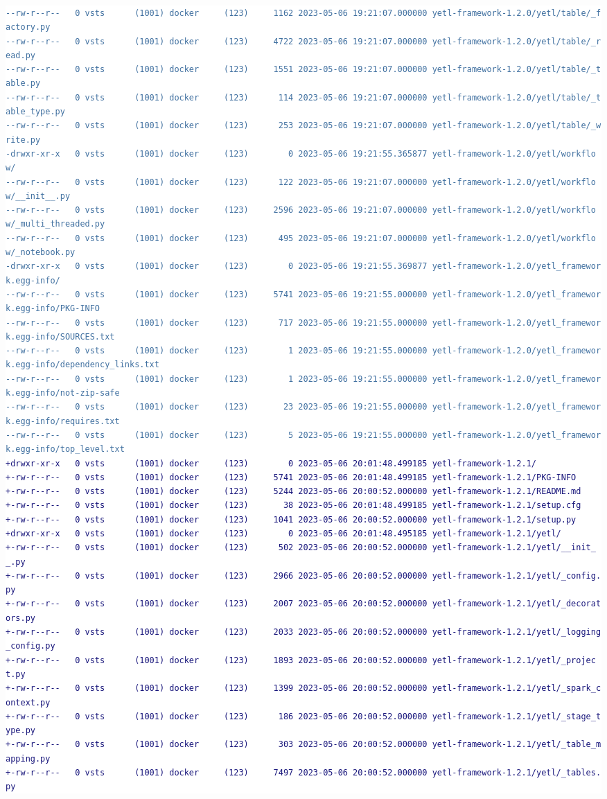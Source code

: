 ```diff
--rw-r--r--   0 vsts      (1001) docker     (123)     1162 2023-05-06 19:21:07.000000 yetl-framework-1.2.0/yetl/table/_factory.py
--rw-r--r--   0 vsts      (1001) docker     (123)     4722 2023-05-06 19:21:07.000000 yetl-framework-1.2.0/yetl/table/_read.py
--rw-r--r--   0 vsts      (1001) docker     (123)     1551 2023-05-06 19:21:07.000000 yetl-framework-1.2.0/yetl/table/_table.py
--rw-r--r--   0 vsts      (1001) docker     (123)      114 2023-05-06 19:21:07.000000 yetl-framework-1.2.0/yetl/table/_table_type.py
--rw-r--r--   0 vsts      (1001) docker     (123)      253 2023-05-06 19:21:07.000000 yetl-framework-1.2.0/yetl/table/_write.py
-drwxr-xr-x   0 vsts      (1001) docker     (123)        0 2023-05-06 19:21:55.365877 yetl-framework-1.2.0/yetl/workflow/
--rw-r--r--   0 vsts      (1001) docker     (123)      122 2023-05-06 19:21:07.000000 yetl-framework-1.2.0/yetl/workflow/__init__.py
--rw-r--r--   0 vsts      (1001) docker     (123)     2596 2023-05-06 19:21:07.000000 yetl-framework-1.2.0/yetl/workflow/_multi_threaded.py
--rw-r--r--   0 vsts      (1001) docker     (123)      495 2023-05-06 19:21:07.000000 yetl-framework-1.2.0/yetl/workflow/_notebook.py
-drwxr-xr-x   0 vsts      (1001) docker     (123)        0 2023-05-06 19:21:55.369877 yetl-framework-1.2.0/yetl_framework.egg-info/
--rw-r--r--   0 vsts      (1001) docker     (123)     5741 2023-05-06 19:21:55.000000 yetl-framework-1.2.0/yetl_framework.egg-info/PKG-INFO
--rw-r--r--   0 vsts      (1001) docker     (123)      717 2023-05-06 19:21:55.000000 yetl-framework-1.2.0/yetl_framework.egg-info/SOURCES.txt
--rw-r--r--   0 vsts      (1001) docker     (123)        1 2023-05-06 19:21:55.000000 yetl-framework-1.2.0/yetl_framework.egg-info/dependency_links.txt
--rw-r--r--   0 vsts      (1001) docker     (123)        1 2023-05-06 19:21:55.000000 yetl-framework-1.2.0/yetl_framework.egg-info/not-zip-safe
--rw-r--r--   0 vsts      (1001) docker     (123)       23 2023-05-06 19:21:55.000000 yetl-framework-1.2.0/yetl_framework.egg-info/requires.txt
--rw-r--r--   0 vsts      (1001) docker     (123)        5 2023-05-06 19:21:55.000000 yetl-framework-1.2.0/yetl_framework.egg-info/top_level.txt
+drwxr-xr-x   0 vsts      (1001) docker     (123)        0 2023-05-06 20:01:48.499185 yetl-framework-1.2.1/
+-rw-r--r--   0 vsts      (1001) docker     (123)     5741 2023-05-06 20:01:48.499185 yetl-framework-1.2.1/PKG-INFO
+-rw-r--r--   0 vsts      (1001) docker     (123)     5244 2023-05-06 20:00:52.000000 yetl-framework-1.2.1/README.md
+-rw-r--r--   0 vsts      (1001) docker     (123)       38 2023-05-06 20:01:48.499185 yetl-framework-1.2.1/setup.cfg
+-rw-r--r--   0 vsts      (1001) docker     (123)     1041 2023-05-06 20:00:52.000000 yetl-framework-1.2.1/setup.py
+drwxr-xr-x   0 vsts      (1001) docker     (123)        0 2023-05-06 20:01:48.495185 yetl-framework-1.2.1/yetl/
+-rw-r--r--   0 vsts      (1001) docker     (123)      502 2023-05-06 20:00:52.000000 yetl-framework-1.2.1/yetl/__init__.py
+-rw-r--r--   0 vsts      (1001) docker     (123)     2966 2023-05-06 20:00:52.000000 yetl-framework-1.2.1/yetl/_config.py
+-rw-r--r--   0 vsts      (1001) docker     (123)     2007 2023-05-06 20:00:52.000000 yetl-framework-1.2.1/yetl/_decorators.py
+-rw-r--r--   0 vsts      (1001) docker     (123)     2033 2023-05-06 20:00:52.000000 yetl-framework-1.2.1/yetl/_logging_config.py
+-rw-r--r--   0 vsts      (1001) docker     (123)     1893 2023-05-06 20:00:52.000000 yetl-framework-1.2.1/yetl/_project.py
+-rw-r--r--   0 vsts      (1001) docker     (123)     1399 2023-05-06 20:00:52.000000 yetl-framework-1.2.1/yetl/_spark_context.py
+-rw-r--r--   0 vsts      (1001) docker     (123)      186 2023-05-06 20:00:52.000000 yetl-framework-1.2.1/yetl/_stage_type.py
+-rw-r--r--   0 vsts      (1001) docker     (123)      303 2023-05-06 20:00:52.000000 yetl-framework-1.2.1/yetl/_table_mapping.py
+-rw-r--r--   0 vsts      (1001) docker     (123)     7497 2023-05-06 20:00:52.000000 yetl-framework-1.2.1/yetl/_tables.py
```